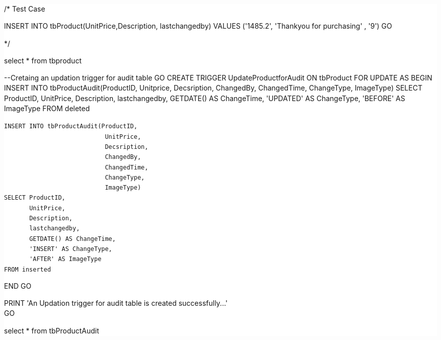 /* Test Case

INSERT INTO tbProduct(UnitPrice,Description, lastchangedby)
VALUES ('1485.2', 'Thankyou for purchasing' , '9')
GO

*/

select * from tbproduct


--Cretaing an updation trigger for audit table
GO
CREATE TRIGGER UpdateProductforAudit ON tbProduct FOR UPDATE
AS 
BEGIN
	INSERT INTO tbProductAudit(ProductID,
								Unitprice,
								Decsription,
								ChangedBy, 
								ChangedTime, 
								ChangeType, 
								ImageType)
	SELECT ProductID, 
		   UnitPrice,
		   Description,
		   lastchangedby,
		   GETDATE() AS ChangeTime,
		   'UPDATED' AS ChangeType,
		   'BEFORE' AS ImageType
	FROM deleted

	
	INSERT INTO tbProductAudit(ProductID,
								UnitPrice,
								Decsription,
								ChangedBy,
								ChangedTime,
								ChangeType,
								ImageType)
	SELECT ProductID,
		   UnitPrice,
		   Description,
		   lastchangedby,
		   GETDATE() AS ChangeTime,
		   'INSERT' AS ChangeType,
		   'AFTER' AS ImageType
	FROM inserted
END
GO

PRINT 'An Updation trigger for audit table is created successfully...'	
GO


select * from tbProductAudit
